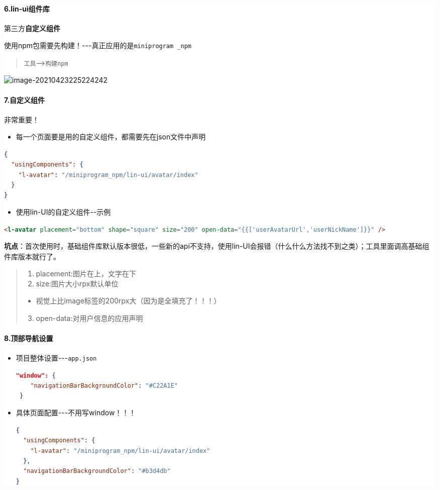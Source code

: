 #### 6.lin-ui组件库

第三方**自定义组件**

使用npm包需要先构建！---真正应用的是`miniprogram
_npm`

> `工具`-->`构建npm`

![image-20210423225224242](小程序/image-20210423225224242.png) 

#### 7.自定义组件

非常重要！

- 每一个页面要是用的自定义组件，都需要先在json文件中声明

```json
{
  "usingComponents": {
    "l-avatar": "/miniprogram_npm/lin-ui/avatar/index"
  }
}
```

- 使用lin-UI的自定义组件--示例

```html
<l-avatar placement="bottom" shape="square" size="200" open-data="{{['userAvatarUrl','userNickName']}}" />
```

**坑点**：首次使用时，基础组件库默认版本很低，一些新的api不支持，使用lin-UI会报错（什么什么方法找不到之类）；工具里面调高基础组件库版本就行了。

>1. placement:图片在上，文字在下
>2. size:图片大小rpx默认单位
>   - 视觉上比image标签的200rpx大（因为是全填充了！！！）
>3. open-data:对用户信息的应用声明

#### 8.顶部导航设置

- 项目整体设置---`app.json`

  ```json
  "window": {
      "navigationBarBackgroundColor": "#C22A1E"
   }
  ```

- 具体页面配置---不用写window！！！

  ```json
  {
    "usingComponents": {
      "l-avatar": "/miniprogram_npm/lin-ui/avatar/index"
    },
    "navigationBarBackgroundColor": "#b3d4db"
  }
  ```
